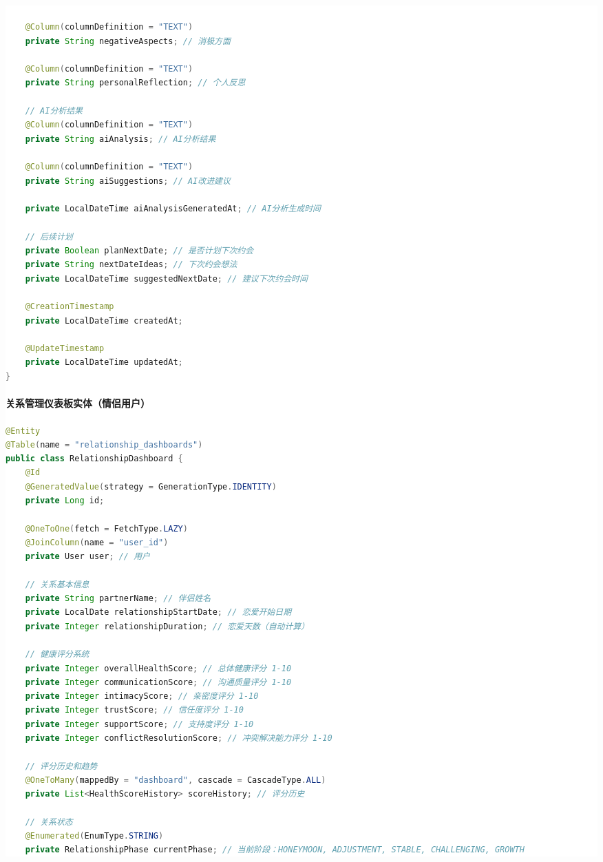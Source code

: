 ```java
    
    @Column(columnDefinition = "TEXT")
    private String negativeAspects; // 消极方面
    
    @Column(columnDefinition = "TEXT")
    private String personalReflection; // 个人反思
    
    // AI分析结果
    @Column(columnDefinition = "TEXT")
    private String aiAnalysis; // AI分析结果
    
    @Column(columnDefinition = "TEXT")
    private String aiSuggestions; // AI改进建议
    
    private LocalDateTime aiAnalysisGeneratedAt; // AI分析生成时间
    
    // 后续计划
    private Boolean planNextDate; // 是否计划下次约会
    private String nextDateIdeas; // 下次约会想法
    private LocalDateTime suggestedNextDate; // 建议下次约会时间
    
    @CreationTimestamp
    private LocalDateTime createdAt;
    
    @UpdateTimestamp
    private LocalDateTime updatedAt;
}
```

#### 关系管理仪表板实体（情侣用户）
```java
@Entity
@Table(name = "relationship_dashboards")
public class RelationshipDashboard {
    @Id
    @GeneratedValue(strategy = GenerationType.IDENTITY)
    private Long id;
    
    @OneToOne(fetch = FetchType.LAZY)
    @JoinColumn(name = "user_id")
    private User user; // 用户
    
    // 关系基本信息
    private String partnerName; // 伴侣姓名
    private LocalDate relationshipStartDate; // 恋爱开始日期
    private Integer relationshipDuration; // 恋爱天数（自动计算）
    
    // 健康评分系统
    private Integer overallHealthScore; // 总体健康评分 1-10
    private Integer communicationScore; // 沟通质量评分 1-10
    private Integer intimacyScore; // 亲密度评分 1-10
    private Integer trustScore; // 信任度评分 1-10
    private Integer supportScore; // 支持度评分 1-10
    private Integer conflictResolutionScore; // 冲突解决能力评分 1-10
    
    // 评分历史和趋势
    @OneToMany(mappedBy = "dashboard", cascade = CascadeType.ALL)
    private List<HealthScoreHistory> scoreHistory; // 评分历史
    
    // 关系状态
    @Enumerated(EnumType.STRING)
    private RelationshipPhase currentPhase; // 当前阶段：HONEYMOON, ADJUSTMENT, STABLE, CHALLENGING, GROWTH
```